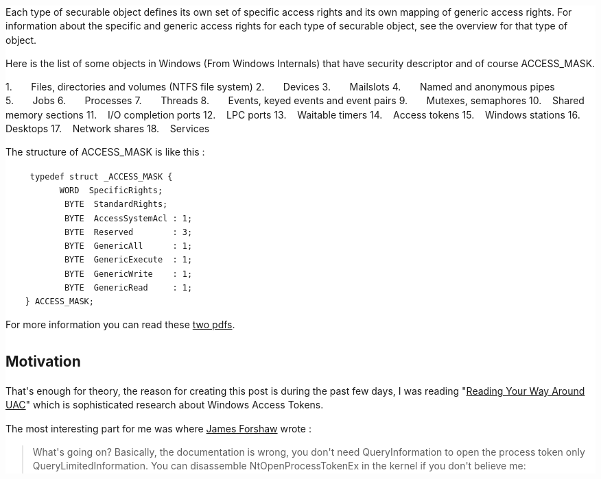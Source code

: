 Each type of securable object defines its own set of specific access rights and its own mapping of generic access rights. For information about the specific and generic access rights for each type of securable object, see the overview for that type of object.  

Here is the list of some objects in Windows (From Windows Internals) that have security descriptor and of course ACCESS\_MASK.

1.       Files, directories and volumes (NTFS file system)
2.       Devices
3.       Mailslots
4.       Named and anonymous pipes
5.       Jobs
6.       Processes
7.       Threads
8.       Events, keyed events and event pairs
9.       Mutexes, semaphores
10.      Shared memory sections
11.      I/O completion ports
12.      LPC ports
13.      Waitable timers
14.      Access tokens
15.      Windows stations
16.      Desktops
17.      Network shares
18.      Services

The structure of ACCESS\_MASK is like this :

```
     typedef struct _ACCESS_MASK {
           WORD  SpecificRights;
            BYTE  StandardRights;
            BYTE  AccessSystemAcl : 1;
            BYTE  Reserved        : 3;
            BYTE  GenericAll      : 1;
            BYTE  GenericExecute  : 1;
            BYTE  GenericWrite    : 1;
            BYTE  GenericRead     : 1;
    } ACCESS_MASK;
```

For more information you can read these [two pdfs](../../assets/files/Access-Mask-Blog.zip).

## **Motivation**

That's enough for theory, the reason for creating this post is during the past few days, I was reading "[Reading Your Way Around UAC](https://tyranidslair.blogspot.com/2017/05/reading-your-way-around-uac-part-2.html)" which is sophisticated research about Windows Access Tokens.

The most interesting part for me was where [James Forshaw](https://twitter.com/tiraniddo) wrote :

> What's going on? Basically, the documentation is wrong, you don't need QueryInformation to open the process token only QueryLimitedInformation. You can disassemble NtOpenProcessTokenEx in the kernel if you don't believe me:
